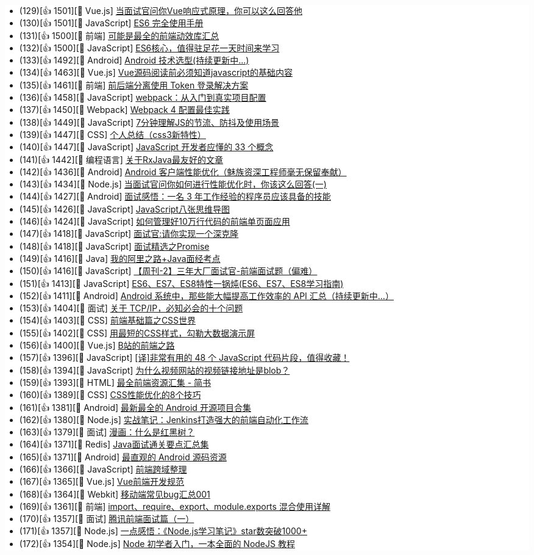- (129)[👍 1501][📌 Vue.js] [当面试官问你Vue响应式原理，你可以这么回答他](https://juejin.im/post/5adf0085518825673123da9a) 
- (130)[👍 1501][📌 JavaScript] [ES6 完全使用手册](https://juejin.im/post/5bfe05505188252098022400) 
- (131)[👍 1500][📌 前端] [可能是最全的前端动效库汇总](https://juejin.im/post/5cc089eae51d456e7d189f9d) 
- (132)[👍 1500][📌 JavaScript] [ES6核心，值得驻足花一天时间来学习](https://juejin.im/post/5b6d6f8ae51d453509566974) 
- (133)[👍 1492][📌 Android] [Android 技术选型(持续更新中...)](https://juejin.im/post/58f61bb55c497d006ca294bb) 
- (134)[👍 1463][📌 Vue.js] [Vue源码阅读前必须知道javascript的基础内容](https://juejin.im/post/5b4ad441f265da0f7d4eeb7a) 
- (135)[👍 1461][📌 前端] [前后端分离使用 Token 登录解决方案](https://juejin.im/post/5b7ea1366fb9a01a0b319612) 
- (136)[👍 1458][📌 JavaScript] [webpack：从入门到真实项目配置](https://juejin.im/post/59bb37fa6fb9a00a554f89d2) 
- (137)[👍 1450][📌 Webpack] [Webpack 4 配置最佳实践](https://juejin.im/post/5b304f1f51882574c72f19b0) 
- (138)[👍 1449][📌 JavaScript] [7分钟理解JS的节流、防抖及使用场景](https://juejin.im/post/5b8de829f265da43623c4261) 
- (139)[👍 1447][📌 CSS] [个人总结（css3新特性）](https://juejin.im/post/5a0c184c51882531926e4294) 
- (140)[👍 1447][📌 JavaScript] [JavaScript 开发者应懂的 33 个概念](https://github.com/stephentian/33-js-concepts) 
- (141)[👍 1442][📌 编程语言] [关于RxJava最友好的文章](https://juejin.im/post/580103f20e3dd90057fc3e6d) 
- (142)[👍 1436][📌 Android] [Android 客户端性能优化（魅族资深工程师毫无保留奉献）](http://blog.tingyun.com/web/article/detail/155) 
- (143)[👍 1434][📌 Node.js] [当面试官问你如何进行性能优化时，你该这么回答(一)](https://juejin.im/post/5a99f80cf265da238c3a1e16) 
- (144)[👍 1427][📌 Android] [面试感悟：一名 3 年工作经验的程序员应该具备的技能](http://mp.weixin.qq.com/s?__biz=MzI1MTA3Mzk4Mg==&mid=2651020152&idx=1&sn=31706c082faf35c74a5ac29efbbbc3aa&chksm=f20f7fa9c578f6bfab1d34c8a264541e625b0a0c8ce4a1900549d62e7f0309647eab7168ecd1&mpshare=1&scene=1&srcid=0217VZ9RuHDTbYXKHfJcOELH#rd) 
- (145)[👍 1426][📌 JavaScript] [JavaScript八张思维导图](https://juejin.im/post/5a6e881af265da3e2f0134e3) 
- (146)[👍 1424][📌 JavaScript] [如何管理好10万行代码的前端单页面应用](https://juejin.im/post/59cb0d0b5188257e876a2d27) 
- (147)[👍 1418][📌 JavaScript] [面试官:请你实现一个深克隆](https://juejin.im/post/5abb55ee6fb9a028e33b7e0a) 
- (148)[👍 1418][📌 JavaScript] [面试精选之Promise](https://juejin.im/post/5b31a4b7f265da595725f322) 
- (149)[👍 1416][📌 Java] [我的阿里之路+Java面经考点](https://juejin.im/post/5aa4a2e35188255589496eb8) 
- (150)[👍 1416][📌 JavaScript] [【周刊-2】三年大厂面试官-前端面试题（偏难）](https://juejin.im/post/5cb0315f518825215e61ec14) 
- (151)[👍 1413][📌 JavaScript] [ES6、ES7、ES8特性一锅炖(ES6、ES7、ES8学习指南)](https://juejin.im/post/5b9cb3336fb9a05d290ee47e) 
- (152)[👍 1411][📌 Android] [Android 系统中，那些能大幅提高工作效率的 API 汇总（持续更新中...）](https://juejin.im/post/58c407ee44d90400698757d8) 
- (153)[👍 1404][📌 面试] [关于 TCP/IP，必知必会的十个问题](https://juejin.im/post/598ba1d06fb9a03c4d6464ab) 
- (154)[👍 1403][📌 CSS] [前端基础篇之CSS世界](https://juejin.im/post/5ce607a7e51d454f6f16eb3d) 
- (155)[👍 1402][📌 CSS] [用最短的CSS样式，勾勒大数据演示屏](https://juejin.im/post/5b1e2b50f265da6e5546c15d) 
- (156)[👍 1400][📌 Vue.js] [B站的前端之路](https://juejin.im/post/5a473a2df265da431441098c) 
- (157)[👍 1396][📌 JavaScript] [[译]非常有用的 48 个 JavaScript 代码片段，值得收藏！](http://codebay.cn/post/7452.html) 
- (158)[👍 1394][📌 JavaScript] [为什么视频网站的视频链接地址是blob？](https://juejin.im/post/5d1ea7a8e51d454fd8057bea) 
- (159)[👍 1393][📌 HTML] [最全前端资源汇集 - 简书](http://www.jianshu.com/p/c3dae0951f74) 
- (160)[👍 1389][📌 CSS] [CSS性能优化的8个技巧](https://juejin.im/post/5b6133a351882519d346853f) 
- (161)[👍 1381][📌 Android] [最新最全的 Android 开源项目合集](https://github.com/opendigg/awesome-github-android-ui) 
- (162)[👍 1380][📌 Node.js] [实战笔记：Jenkins打造强大的前端自动化工作流](https://juejin.im/post/5ad1980e6fb9a028c42ea1be) 
- (163)[👍 1379][📌 面试] [漫画：什么是红黑树？](https://juejin.im/post/5a27c6946fb9a04509096248) 
- (164)[👍 1371][📌 Redis] [Java面试通关要点汇总集](https://juejin.im/post/5a94a8ca6fb9a0635c049e67) 
- (165)[👍 1371][📌 Android] [最直观的 Android 源码资源](http://androidblog.cn/index.php/Source/) 
- (166)[👍 1366][📌 JavaScript] [前端跨域整理](https://juejin.im/post/5815f4abbf22ec006893b431) 
- (167)[👍 1365][📌 Vue.js] [Vue前端开发规范](https://juejin.im/post/5ada9b586fb9a07aaf34c746) 
- (168)[👍 1364][📌 Webkit] [移动端常见bug汇总001](https://juejin.im/post/5af918636fb9a07ac5603ecb) 
- (169)[👍 1361][📌 前端] [import、require、export、module.exports 混合使用详解](https://juejin.im/post/5a2e5f0851882575d42f5609) 
- (170)[👍 1357][📌 面试] [腾讯前端面试篇（一）](https://juejin.im/post/5c19c1b6e51d451d1e06c163) 
- (171)[👍 1357][📌 Node.js] [一点感悟：《Node.js学习笔记》star数突破1000+](https://juejin.im/post/5b1717a86fb9a01e3e5ce540) 
- (172)[👍 1354][📌 Node.js] [Node 初学者入门，一本全面的 NodeJS 教程](http://ourjs.com/detail/529ca5950cb6498814000005) 